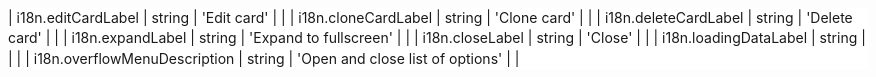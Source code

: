 | i18n.editCardLabel                               | string                                                                                                                                                                                                                                                                                                                                                                               | 'Edit card'                                                               |                                                                                                                                                                                                                                                                                                                                                  |
| i18n.cloneCardLabel                              | string                                                                                                                                                                                                                                                                                                                                                                               | 'Clone card'                                                              |                                                                                                                                                                                                                                                                                                                                                  |
| i18n.deleteCardLabel                             | string                                                                                                                                                                                                                                                                                                                                                                               | 'Delete card'                                                             |                                                                                                                                                                                                                                                                                                                                                  |
| i18n.expandLabel                                 | string                                                                                                                                                                                                                                                                                                                                                                               | 'Expand to fullscreen'                                                    |                                                                                                                                                                                                                                                                                                                                                  |
| i18n.closeLabel                                  | string                                                                                                                                                                                                                                                                                                                                                                               | 'Close'                                                                   |                                                                                                                                                                                                                                                                                                                                                  |
| i18n.loadingDataLabel                            | string                                                                                                                                                                                                                                                                                                                                                                               |                                                                           |                                                                                                                                                                                                                                                                                                                                                  |
| i18n.overflowMenuDescription                     | string                                                                                                                                                                                                                                                                                                                                                                               | 'Open and close list of options'                                          |                                                                                                                                                                                                                                                                                                                                                  |